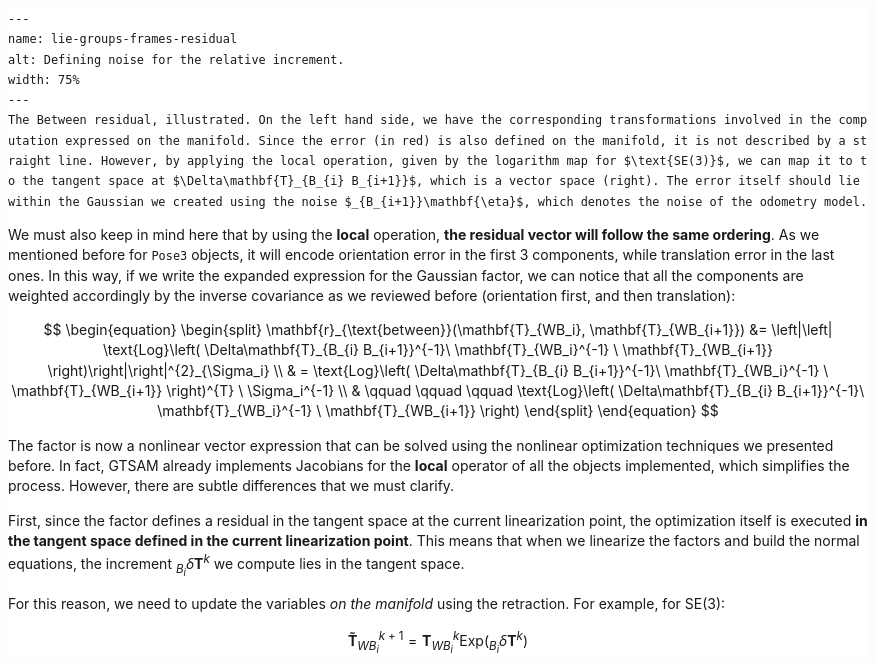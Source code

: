 ```{figure} /_static/uncertainties/lie-group-frames-residual.png
---
name: lie-groups-frames-residual
alt: Defining noise for the relative increment.
width: 75%
---
The Between residual, illustrated. On the left hand side, we have the corresponding transformations involved in the computation expressed on the manifold. Since the error (in red) is also defined on the manifold, it is not described by a straight line. However, by applying the local operation, given by the logarithm map for $\text{SE(3)}$, we can map it to to the tangent space at $\Delta\mathbf{T}_{B_{i} B_{i+1}}$, which is a vector space (right). The error itself should lie within the Gaussian we created using the noise $_{B_{i+1}}\mathbf{\eta}$, which denotes the noise of the odometry model.
```

We must also keep in mind here that by using the **local** operation, **the residual vector will follow the same ordering**. As we mentioned before for `Pose3` objects, it will encode orientation error in the first 3 components, while translation error in the last ones. In this way, if we write the expanded expression for the Gaussian factor, we can notice that all the components are weighted accordingly by the inverse covariance as we reviewed before (orientation first, and then translation):

$$
\begin{equation}
\begin{split}
\mathbf{r}_{\text{between}}(\mathbf{T}_{WB_i}, \mathbf{T}_{WB_{i+1}}) &= \left|\left| \text{Log}\left( \Delta\mathbf{T}_{B_{i} B_{i+1}}^{-1}\ \mathbf{T}_{WB_i}^{-1} \  \mathbf{T}_{WB_{i+1}} \right)\right|\right|^{2}_{\Sigma_i} \\
& =
\text{Log}\left( \Delta\mathbf{T}_{B_{i} B_{i+1}}^{-1}\ \mathbf{T}_{WB_i}^{-1} \  \mathbf{T}_{WB_{i+1}} \right)^{T} \ \Sigma_i^{-1} \\
& \qquad \qquad \qquad \text{Log}\left( \Delta\mathbf{T}_{B_{i} B_{i+1}}^{-1}\ \mathbf{T}_{WB_i}^{-1} \  \mathbf{T}_{WB_{i+1}} \right)
\end{split}
\end{equation}
$$

The factor is now a nonlinear vector expression that can be solved using the nonlinear optimization techniques we presented before. In fact, GTSAM already implements Jacobians for the **local** operator of all the objects implemented, which simplifies the process. However, there are subtle differences that we must clarify.

First, since the factor defines a residual in the tangent space at the current linearization point, the optimization itself is executed **in the tangent space defined in the current linearization point**. This means that when we linearize the factors and build the normal equations, the increment ${_{B_i}}\delta\mathbf{T}^{k}$ we compute lies in the tangent space.

For this reason, we need to update the variables *on the manifold* using the retraction. For example, for $\text{SE(3)}$:

$$
\begin{equation}
\mathbf{\tilde{T}}_{WB_i}^{k+1} = \mathbf{T}_{WB_i}^k \text{Exp}( {_{B_i}}\delta\mathbf{T}^{k} )
\end{equation}
$$
